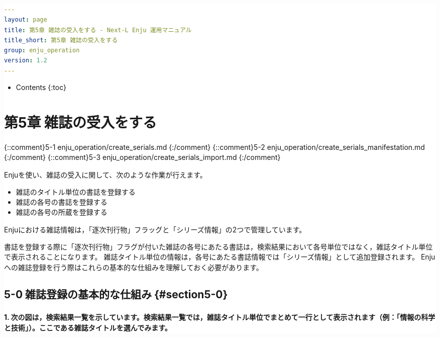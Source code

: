 ```yaml
---
layout: page
title: 第5章 雑誌の受入をする - Next-L Enju 運用マニュアル
title_short: 第5章 雑誌の受入をする
group: enju_operation
version: 1.2
---
```


* Contents
{:toc}

第5章 雑誌の受入をする
======================

{::comment}5-1  enju_operation/create_serials.md {:/comment}
{::comment}5-2  enju_operation/create_serials_manifestation.md {:/comment}
{::comment}5-3  enju_operation/create_serials_import.md {:/comment}


Enjuを使い、雑誌の受入に関して、次のような作業が行えます。

* 雑誌のタイトル単位の書誌を登録する
* 雑誌の各号の書誌を登録する
* 雑誌の各号の所蔵を登録する

Enjuにおける雑誌情報は，「逐次刊行物」フラッグと「シリーズ情報」の2つで管理しています。

書誌を登録する際に「逐次刊行物」フラグが付いた雑誌の各号にあたる書誌は，検索結果において各号単位ではなく，雑誌タイトル単位で表示されることになります。
雑誌タイトル単位の情報は，各号にあたる書誌情報では「シリーズ情報」として追加登録されます。
Enjuへの雑誌登録を行う際はこれらの基本的な仕組みを理解しておく必要があります。

5-0 雑誌登録の基本的な仕組み {#section5-0}
------------------------------------------

#### 1. 次の図は，検索結果一覧を示しています。検索結果一覧では，雑誌タイトル単位でまとめて一行として表示されます（例：「情報の科学と技術」）。ここである雑誌タイトルを選んでみます。

